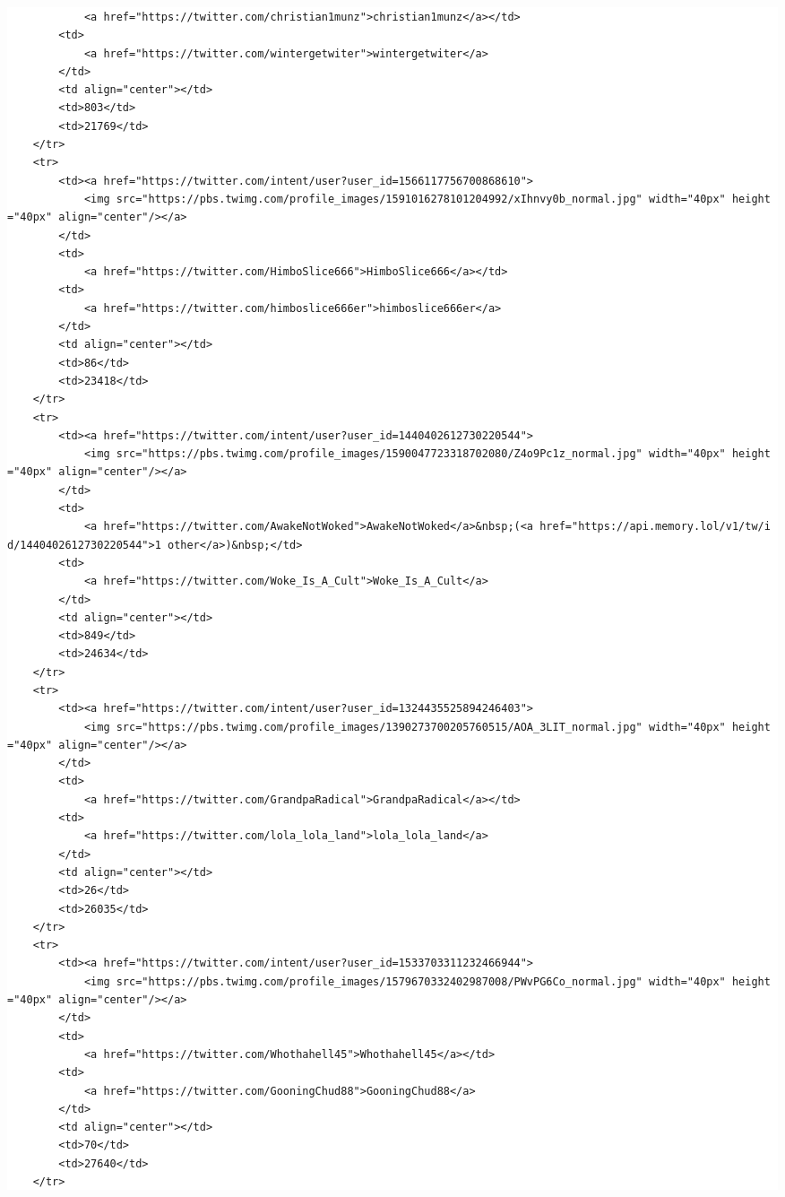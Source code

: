                 <a href="https://twitter.com/christian1munz">christian1munz</a></td>
            <td>
                <a href="https://twitter.com/wintergetwiter">wintergetwiter</a>
            </td>
            <td align="center"></td>
            <td>803</td>
            <td>21769</td>
        </tr>
        <tr>
            <td><a href="https://twitter.com/intent/user?user_id=1566117756700868610">
                <img src="https://pbs.twimg.com/profile_images/1591016278101204992/xIhnvy0b_normal.jpg" width="40px" height="40px" align="center"/></a>
            </td>
            <td>
                <a href="https://twitter.com/HimboSlice666">HimboSlice666</a></td>
            <td>
                <a href="https://twitter.com/himboslice666er">himboslice666er</a>
            </td>
            <td align="center"></td>
            <td>86</td>
            <td>23418</td>
        </tr>
        <tr>
            <td><a href="https://twitter.com/intent/user?user_id=1440402612730220544">
                <img src="https://pbs.twimg.com/profile_images/1590047723318702080/Z4o9Pc1z_normal.jpg" width="40px" height="40px" align="center"/></a>
            </td>
            <td>
                <a href="https://twitter.com/AwakeNotWoked">AwakeNotWoked</a>&nbsp;(<a href="https://api.memory.lol/v1/tw/id/1440402612730220544">1 other</a>)&nbsp;</td>
            <td>
                <a href="https://twitter.com/Woke_Is_A_Cult">Woke_Is_A_Cult</a>
            </td>
            <td align="center"></td>
            <td>849</td>
            <td>24634</td>
        </tr>
        <tr>
            <td><a href="https://twitter.com/intent/user?user_id=1324435525894246403">
                <img src="https://pbs.twimg.com/profile_images/1390273700205760515/AOA_3LIT_normal.jpg" width="40px" height="40px" align="center"/></a>
            </td>
            <td>
                <a href="https://twitter.com/GrandpaRadical">GrandpaRadical</a></td>
            <td>
                <a href="https://twitter.com/lola_lola_land">lola_lola_land</a>
            </td>
            <td align="center"></td>
            <td>26</td>
            <td>26035</td>
        </tr>
        <tr>
            <td><a href="https://twitter.com/intent/user?user_id=1533703311232466944">
                <img src="https://pbs.twimg.com/profile_images/1579670332402987008/PWvPG6Co_normal.jpg" width="40px" height="40px" align="center"/></a>
            </td>
            <td>
                <a href="https://twitter.com/Whothahell45">Whothahell45</a></td>
            <td>
                <a href="https://twitter.com/GooningChud88">GooningChud88</a>
            </td>
            <td align="center"></td>
            <td>70</td>
            <td>27640</td>
        </tr>